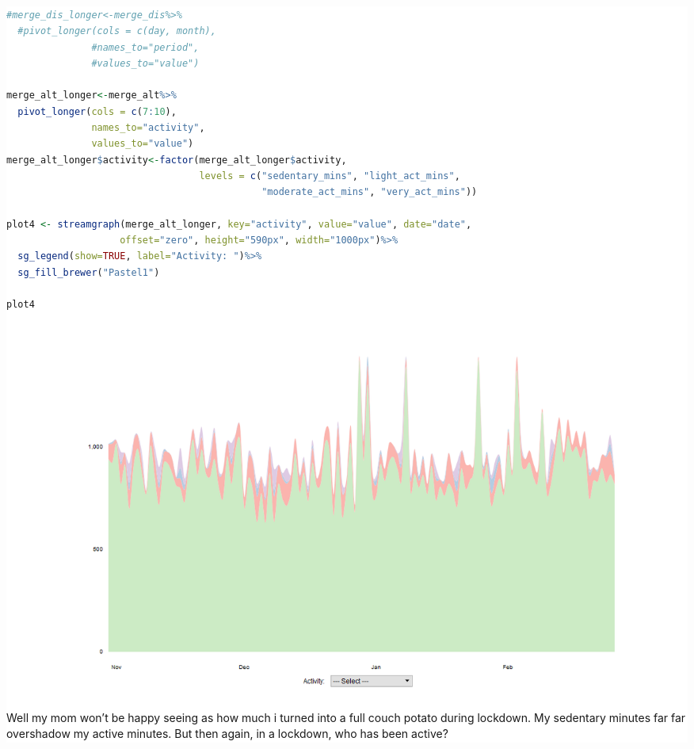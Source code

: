 ``` r
#merge_dis_longer<-merge_dis%>%
  #pivot_longer(cols = c(day, month),
               #names_to="period",
               #values_to="value")

merge_alt_longer<-merge_alt%>%
  pivot_longer(cols = c(7:10),
               names_to="activity",
               values_to="value")
merge_alt_longer$activity<-factor(merge_alt_longer$activity, 
                                  levels = c("sedentary_mins", "light_act_mins", 
                                             "moderate_act_mins", "very_act_mins"))

plot4 <- streamgraph(merge_alt_longer, key="activity", value="value", date="date", 
                    offset="zero", height="590px", width="1000px")%>%
  sg_legend(show=TRUE, label="Activity: ")%>%
  sg_fill_brewer("Pastel1")
  
plot4
```

<img src="Fitness_files/figure-gfm/Activity-1.png" width="85%" height="85%" style="display: block; margin: auto;" />
Well my mom won’t be happy seeing as how much i turned into a full couch
potato during lockdown. My sedentary minutes far far overshadow my
active minutes. But then again, in a lockdown, who has been active?
